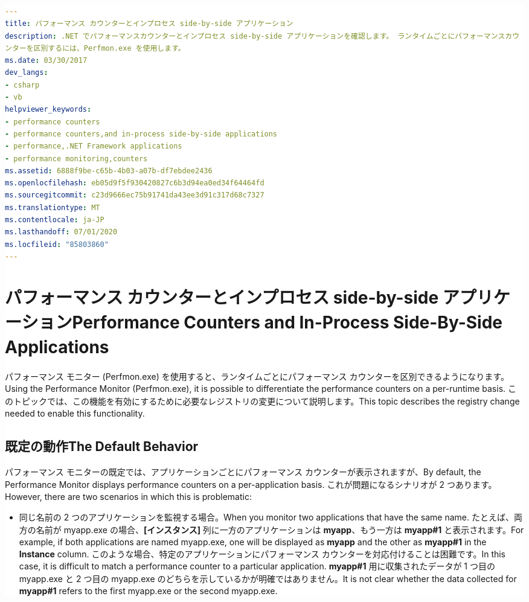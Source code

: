 ```yaml
---
title: パフォーマンス カウンターとインプロセス side-by-side アプリケーション
description: .NET でパフォーマンスカウンターとインプロセス side-by-side アプリケーションを確認します。 ランタイムごとにパフォーマンスカウンターを区別するには、Perfmon.exe を使用します。
ms.date: 03/30/2017
dev_langs:
- csharp
- vb
helpviewer_keywords:
- performance counters
- performance counters,and in-process side-by-side applications
- performance,.NET Framework applications
- performance monitoring,counters
ms.assetid: 6888f9be-c65b-4b03-a07b-df7ebdee2436
ms.openlocfilehash: eb05d9f5f930420827c6b3d94ea0ed34f64464fd
ms.sourcegitcommit: c23d9666ec75b91741da43ee3d91c317d68c7327
ms.translationtype: MT
ms.contentlocale: ja-JP
ms.lasthandoff: 07/01/2020
ms.locfileid: "85803860"
---
```

# <a name="performance-counters-and-in-process-side-by-side-applications"></a><span data-ttu-id="805a1-104">パフォーマンス カウンターとインプロセス side-by-side アプリケーション</span><span class="sxs-lookup"><span data-stu-id="805a1-104">Performance Counters and In-Process Side-By-Side Applications</span></span>
<span data-ttu-id="805a1-105">パフォーマンス モニター (Perfmon.exe) を使用すると、ランタイムごとにパフォーマンス カウンターを区別できるようになります。</span><span class="sxs-lookup"><span data-stu-id="805a1-105">Using the Performance Monitor (Perfmon.exe), it is possible to differentiate the performance counters on a per-runtime basis.</span></span> <span data-ttu-id="805a1-106">このトピックでは、この機能を有効にするために必要なレジストリの変更について説明します。</span><span class="sxs-lookup"><span data-stu-id="805a1-106">This topic describes the registry change needed to enable this functionality.</span></span>  
  
## <a name="the-default-behavior"></a><span data-ttu-id="805a1-107">既定の動作</span><span class="sxs-lookup"><span data-stu-id="805a1-107">The Default Behavior</span></span>  
 <span data-ttu-id="805a1-108">パフォーマンス モニターの既定では、アプリケーションごとにパフォーマンス カウンターが表示されますが、</span><span class="sxs-lookup"><span data-stu-id="805a1-108">By default, the Performance Monitor displays performance counters on a per-application basis.</span></span> <span data-ttu-id="805a1-109">これが問題になるシナリオが 2 つあります。</span><span class="sxs-lookup"><span data-stu-id="805a1-109">However, there are two scenarios in which this is problematic:</span></span>  
  
- <span data-ttu-id="805a1-110">同じ名前の 2 つのアプリケーションを監視する場合。</span><span class="sxs-lookup"><span data-stu-id="805a1-110">When you monitor two applications that have the same name.</span></span> <span data-ttu-id="805a1-111">たとえば、両方の名前が myapp.exe の場合、**[インスタンス]** 列に一方のアプリケーションは **myapp**、もう一方は **myapp#1** と表示されます。</span><span class="sxs-lookup"><span data-stu-id="805a1-111">For example, if both applications are named myapp.exe, one will be displayed as **myapp** and the other as **myapp#1** in the **Instance** column.</span></span> <span data-ttu-id="805a1-112">このような場合、特定のアプリケーションにパフォーマンス カウンターを対応付けることは困難です。</span><span class="sxs-lookup"><span data-stu-id="805a1-112">In this case, it is difficult to match a performance counter to a particular application.</span></span> <span data-ttu-id="805a1-113">**myapp#1** 用に収集されたデータが 1 つ目の myapp.exe と 2 つ目の myapp.exe のどちらを示しているかが明確ではありません。</span><span class="sxs-lookup"><span data-stu-id="805a1-113">It is not clear whether the data collected for **myapp#1** refers to the first myapp.exe or the second myapp.exe.</span></span>  
  